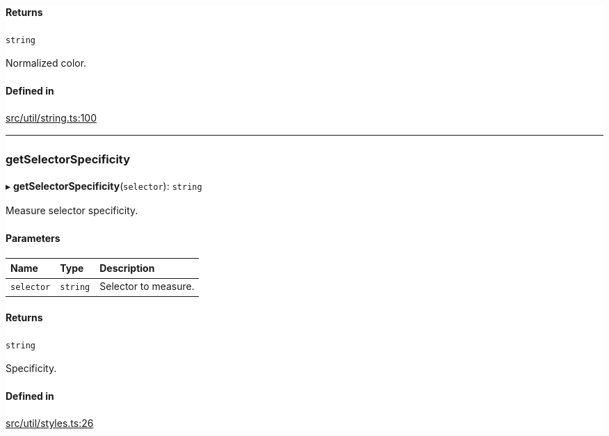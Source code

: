 #### Returns

`string`

Normalized color.

#### Defined in

[src/util/string.ts:100](https://github.com/canvg/canvg/blob/5c58ee8/src/util/string.ts#L100)

___

### getSelectorSpecificity

▸ **getSelectorSpecificity**(`selector`): `string`

Measure selector specificity.

#### Parameters

| Name | Type | Description |
| :------ | :------ | :------ |
| `selector` | `string` | Selector to measure. |

#### Returns

`string`

Specificity.

#### Defined in

[src/util/styles.ts:26](https://github.com/canvg/canvg/blob/5c58ee8/src/util/styles.ts#L26)
